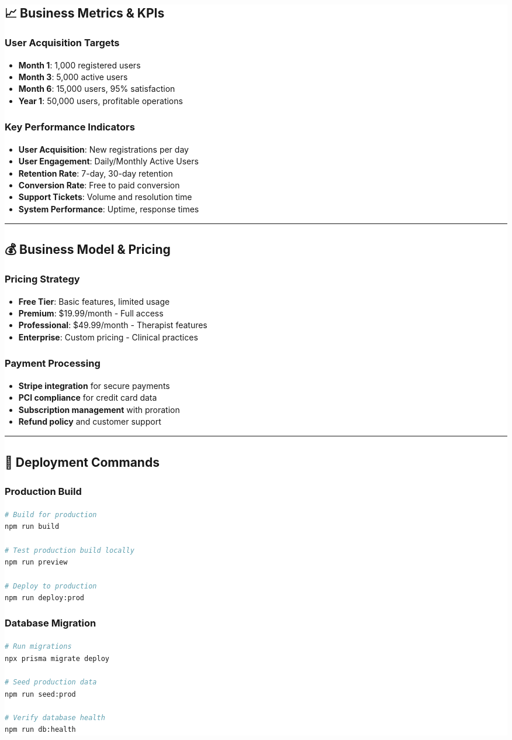 ## 📈 **Business Metrics & KPIs**

### **User Acquisition Targets**
- **Month 1**: 1,000 registered users
- **Month 3**: 5,000 active users
- **Month 6**: 15,000 users, 95% satisfaction
- **Year 1**: 50,000 users, profitable operations

### **Key Performance Indicators**
- **User Acquisition**: New registrations per day
- **User Engagement**: Daily/Monthly Active Users
- **Retention Rate**: 7-day, 30-day retention
- **Conversion Rate**: Free to paid conversion
- **Support Tickets**: Volume and resolution time
- **System Performance**: Uptime, response times

---

## 💰 **Business Model & Pricing**

### **Pricing Strategy**
- **Free Tier**: Basic features, limited usage
- **Premium**: $19.99/month - Full access
- **Professional**: $49.99/month - Therapist features
- **Enterprise**: Custom pricing - Clinical practices

### **Payment Processing**
- **Stripe integration** for secure payments
- **PCI compliance** for credit card data
- **Subscription management** with proration
- **Refund policy** and customer support

---

## 🚀 **Deployment Commands**

### **Production Build**
```bash
# Build for production
npm run build

# Test production build locally
npm run preview

# Deploy to production
npm run deploy:prod
```

### **Database Migration**
```bash
# Run migrations
npx prisma migrate deploy

# Seed production data
npm run seed:prod

# Verify database health
npm run db:health
```
